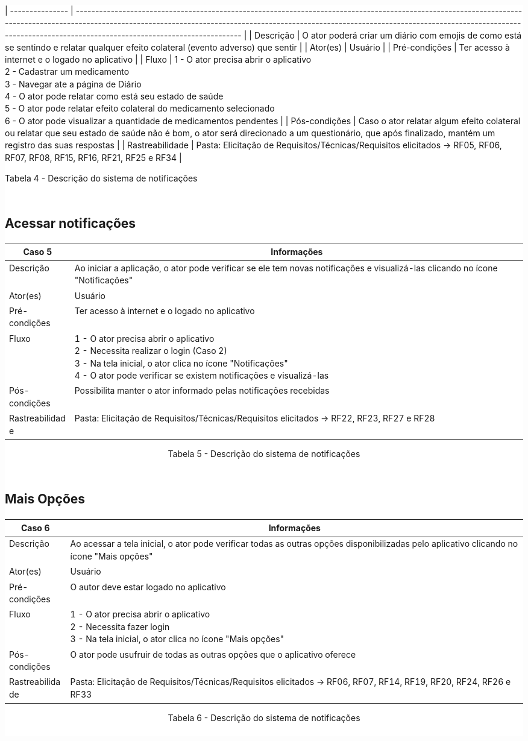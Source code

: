 | --------------- | --------------------------------------------------------------------------------------------------------------------------------------------------------------------------------------------------------------------------------------------------------------------------------------------------------------------- |
| Descrição       | O ator poderá criar um diário com emojis de como está se sentindo e relatar qualquer efeito colateral (evento adverso) que sentir                                                                                                                                                                                     |
| Ator(es)        | Usuário                                                                                                                                                                                                                                                                                                               |
| Pré-condições   | Ter acesso à internet e o logado no aplicativo                                                                                                                                                                                                                                                                        |
| Fluxo           | 1 - O ator precisa abrir o aplicativo<br/>2 - Cadastrar um medicamento<br/>3 - Navegar ate a página de Diário<br/>4 - O ator pode relatar como está seu estado de saúde<br/>5 - O ator pode relatar efeito colateral do medicamento selecionado<br/>6 - O ator pode visualizar a quantidade de medicamentos pendentes |
| Pós-condições   | Caso o ator relatar algum efeito colateral ou relatar que seu estado de saúde não é bom, o ator será direcionado a um questionário, que após finalizado, mantém um registro das suas respostas                                                                                                                        |
| Rastreabilidade | Pasta: Elicitação de Requisitos/Técnicas/Requisitos elicitados -> RF05, RF06, RF07, RF08, RF15, RF16, RF21, RF25 e RF34                                                                                                                                                                                               |
<figcaption>Tabela 4 - Descrição do sistema de notificações</figcaption>
</center>
<br/>

## <a>Acessar notificações</a>
<center>

| Caso 5          | Informações                                                                                                                                                                                                           |
| --------------- | --------------------------------------------------------------------------------------------------------------------------------------------------------------------------------------------------------------------- |
| Descrição       | Ao iniciar a aplicação, o ator pode verificar se ele tem novas notificações e visualizá-las clicando no ícone "Notificações"                                                                                          |
| Ator(es)        | Usuário                                                                                                                                                                                                               |
| Pré-condições   | Ter acesso à internet e o logado no aplicativo                                                                                                                                                                        |
| Fluxo           | 1 - O ator precisa abrir o aplicativo<br/>2 - Necessita realizar o login (Caso 2)<br/>3 - Na tela inicial, o ator clica no ícone "Notificações"<br/>4 - O ator pode verificar se existem notificações e visualizá-las |
| Pós-condições   | Possibilita manter o ator informado pelas notificações recebidas                                                                                                                                                      |
| Rastreabilidade | Pasta: Elicitação de Requisitos/Técnicas/Requisitos elicitados -> RF22, RF23, RF27 e RF28                                                                                                                             |
<figcaption>Tabela 5 - Descrição do sistema de notificações</figcaption>
</center>
<br/>

## <a>Mais Opções</a>
<center>

| Caso 6          | Informações                                                                                                                              |
| --------------- | ---------------------------------------------------------------------------------------------------------------------------------------- |
| Descrição       | Ao acessar a tela inicial, o ator pode verificar todas as outras opções disponibilizadas pelo aplicativo clicando no ícone "Mais opções" |
| Ator(es)        | Usuário                                                                                                                                  |
| Pré-condições   | O autor deve estar logado no aplicativo                                                                                                  |
| Fluxo           | 1 - O ator precisa abrir o aplicativo<br/>2 - Necessita fazer login<br/>3 - Na tela inicial, o ator clica no ícone "Mais opções"         |
| Pós-condições   | O ator pode usufruir de todas as outras opções que o aplicativo oferece                                                                  |
| Rastreabilidade | Pasta: Elicitação de Requisitos/Técnicas/Requisitos elicitados -> RF06, RF07, RF14, RF19, RF20, RF24, RF26 e RF33                        |
<figcaption>Tabela 6 - Descrição do sistema de notificações</figcaption>
</center>
<br/>

